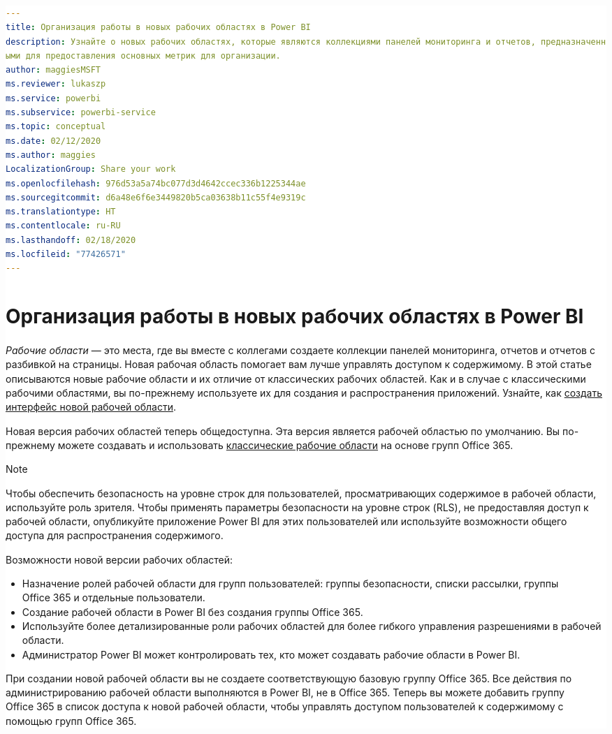 ```yaml
---
title: Организация работы в новых рабочих областях в Power BI
description: Узнайте о новых рабочих областях, которые являются коллекциями панелей мониторинга и отчетов, предназначенными для предоставления основных метрик для организации.
author: maggiesMSFT
ms.reviewer: lukaszp
ms.service: powerbi
ms.subservice: powerbi-service
ms.topic: conceptual
ms.date: 02/12/2020
ms.author: maggies
LocalizationGroup: Share your work
ms.openlocfilehash: 976d53a5a74bc077d3d4642ccec336b1225344ae
ms.sourcegitcommit: d6a48e6f6e3449820b5ca03638b11c55f4e9319c
ms.translationtype: HT
ms.contentlocale: ru-RU
ms.lasthandoff: 02/18/2020
ms.locfileid: "77426571"
---
```

# <a name="organize-work-in-the-new-workspaces-in-power-bi"></a>Организация работы в новых рабочих областях в Power BI

 *Рабочие области* — это места, где вы вместе с коллегами создаете коллекции панелей мониторинга, отчетов и отчетов с разбивкой на страницы. Новая рабочая область помогает вам лучше управлять доступом к содержимому. В этой статье описываются новые рабочие области и их отличие от классических рабочих областей.  Как и в случае с классическими рабочими областями, вы по-прежнему используете их для создания и распространения приложений. Узнайте, как [создать интерфейс новой рабочей области](service-create-the-new-workspaces.md).

Новая версия рабочих областей теперь общедоступна. Эта версия является рабочей областью по умолчанию. Вы по-прежнему можете создавать и использовать [классические рабочие области](service-create-workspaces.md) на основе групп Office 365. 

> [!NOTE]
> Чтобы обеспечить безопасность на уровне строк для пользователей, просматривающих содержимое в рабочей области, используйте роль зрителя. Чтобы применять параметры безопасности на уровне строк (RLS), не предоставляя доступ к рабочей области, опубликуйте приложение Power BI для этих пользователей или используйте возможности общего доступа для распространения содержимого.

Возможности новой версии рабочих областей:

- Назначение ролей рабочей области для групп пользователей: группы безопасности, списки рассылки, группы Office 365 и отдельные пользователи.
- Создание рабочей области в Power BI без создания группы Office 365.
- Используйте более детализированные роли рабочих областей для более гибкого управления разрешениями в рабочей области.
- Администратор Power BI может контролировать тех, кто может создавать рабочие области в Power BI.

При создании новой рабочей области вы не создаете соответствующую базовую группу Office 365. Все действия по администрированию рабочей области выполняются в Power BI, не в Office 365. Теперь вы можете добавить группу Office 365 в список доступа к новой рабочей области, чтобы управлять доступом пользователей к содержимому с помощью групп Office 365.
